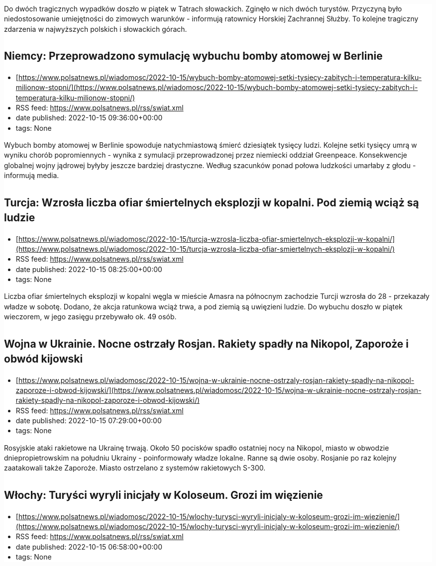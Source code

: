 Do dwóch tragicznych wypadków doszło w piątek w Tatrach słowackich. Zginęło w nich dwóch turystów. Przyczyną było niedostosowanie umiejętności do zimowych warunków - informują ratownicy Horskiej Zachrannej Służby. To kolejne tragiczny zdarzenia w najwyższych polskich i słowackich górach.

## Niemcy: Przeprowadzono symulację wybuchu bomby atomowej w Berlinie
 - [https://www.polsatnews.pl/wiadomosc/2022-10-15/wybuch-bomby-atomowej-setki-tysiecy-zabitych-i-temperatura-kilku-milionow-stopni/](https://www.polsatnews.pl/wiadomosc/2022-10-15/wybuch-bomby-atomowej-setki-tysiecy-zabitych-i-temperatura-kilku-milionow-stopni/)
 - RSS feed: https://www.polsatnews.pl/rss/swiat.xml
 - date published: 2022-10-15 09:36:00+00:00
 - tags: None

Wybuch bomby atomowej w Berlinie spowoduje natychmiastową śmierć dziesiątek tysięcy ludzi. Kolejne setki tysięcy umrą w wyniku chorób popromiennych - wynika z symulacji przeprowadzonej przez niemiecki oddział Greenpeace. Konsekwencje globalnej wojny jądrowej byłyby jeszcze bardziej drastyczne. Według szacunków ponad połowa ludzkości umarłaby z głodu - informują media.

## Turcja: Wzrosła liczba ofiar śmiertelnych eksplozji w kopalni. Pod ziemią wciąż są ludzie
 - [https://www.polsatnews.pl/wiadomosc/2022-10-15/turcja-wzrosla-liczba-ofiar-smiertelnych-eksplozji-w-kopalni/](https://www.polsatnews.pl/wiadomosc/2022-10-15/turcja-wzrosla-liczba-ofiar-smiertelnych-eksplozji-w-kopalni/)
 - RSS feed: https://www.polsatnews.pl/rss/swiat.xml
 - date published: 2022-10-15 08:25:00+00:00
 - tags: None

Liczba ofiar śmiertelnych eksplozji w kopalni węgla w mieście Amasra na północnym zachodzie Turcji wzrosła do 28 - przekazały władze w sobotę. Dodano, że akcja ratunkowa wciąż trwa, a pod ziemią są uwięzieni ludzie. Do wybuchu doszło w piątek wieczorem, w jego zasięgu przebywało ok. 49 osób.

## Wojna w Ukrainie. Nocne ostrzały Rosjan. Rakiety spadły na Nikopol, Zaporoże i obwód kijowski
 - [https://www.polsatnews.pl/wiadomosc/2022-10-15/wojna-w-ukrainie-nocne-ostrzaly-rosjan-rakiety-spadly-na-nikopol-zaporoze-i-obwod-kijowski/](https://www.polsatnews.pl/wiadomosc/2022-10-15/wojna-w-ukrainie-nocne-ostrzaly-rosjan-rakiety-spadly-na-nikopol-zaporoze-i-obwod-kijowski/)
 - RSS feed: https://www.polsatnews.pl/rss/swiat.xml
 - date published: 2022-10-15 07:29:00+00:00
 - tags: None

Rosyjskie ataki rakietowe na Ukrainę trwają. Około 50 pocisków spadło ostatniej nocy na Nikopol, miasto w obwodzie dniepropietrowskim na południu Ukrainy - poinformowały władze lokalne. Ranne są dwie osoby. Rosjanie po raz kolejny zaatakowali także Zaporoże. Miasto ostrzelano z systemów rakietowych S-300.

## Włochy: Turyści wyryli inicjały w Koloseum. Grozi im więzienie
 - [https://www.polsatnews.pl/wiadomosc/2022-10-15/wlochy-turysci-wyryli-inicjaly-w-koloseum-grozi-im-wiezienie/](https://www.polsatnews.pl/wiadomosc/2022-10-15/wlochy-turysci-wyryli-inicjaly-w-koloseum-grozi-im-wiezienie/)
 - RSS feed: https://www.polsatnews.pl/rss/swiat.xml
 - date published: 2022-10-15 06:58:00+00:00
 - tags: None
